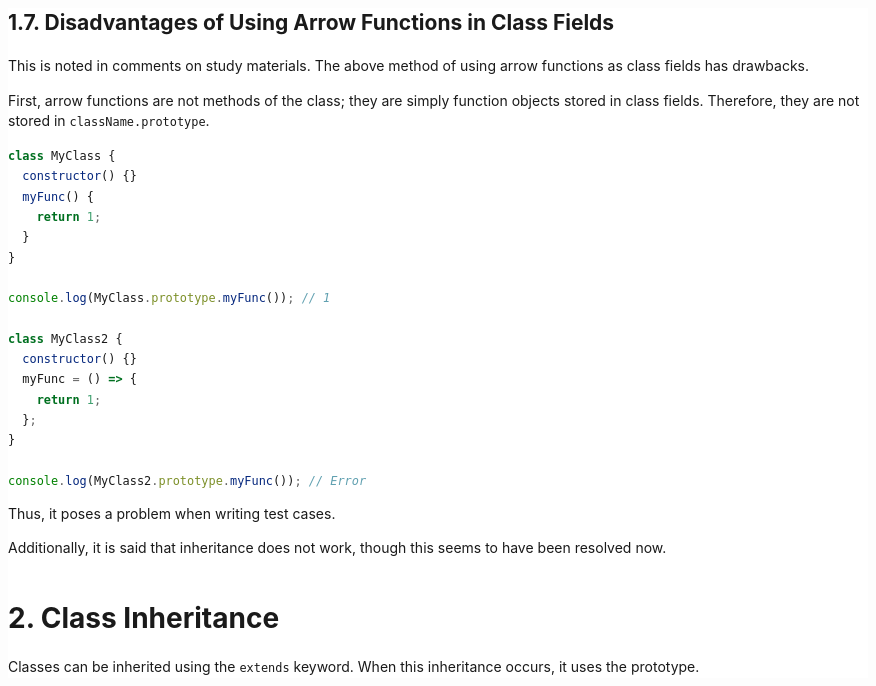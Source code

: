 ## 1.7. Disadvantages of Using Arrow Functions in Class Fields

This is noted in comments on study materials. The above method of using arrow functions as class fields has drawbacks.

First, arrow functions are not methods of the class; they are simply function objects stored in class fields. Therefore, they are not stored in `className.prototype`.

```js
class MyClass {
  constructor() {}
  myFunc() {
    return 1;
  }
}

console.log(MyClass.prototype.myFunc()); // 1

class MyClass2 {
  constructor() {}
  myFunc = () => {
    return 1;
  };
}

console.log(MyClass2.prototype.myFunc()); // Error
```

Thus, it poses a problem when writing test cases.

Additionally, it is said that inheritance does not work, though this seems to have been resolved now.

# 2. Class Inheritance

Classes can be inherited using the `extends` keyword. When this inheritance occurs, it uses the prototype.